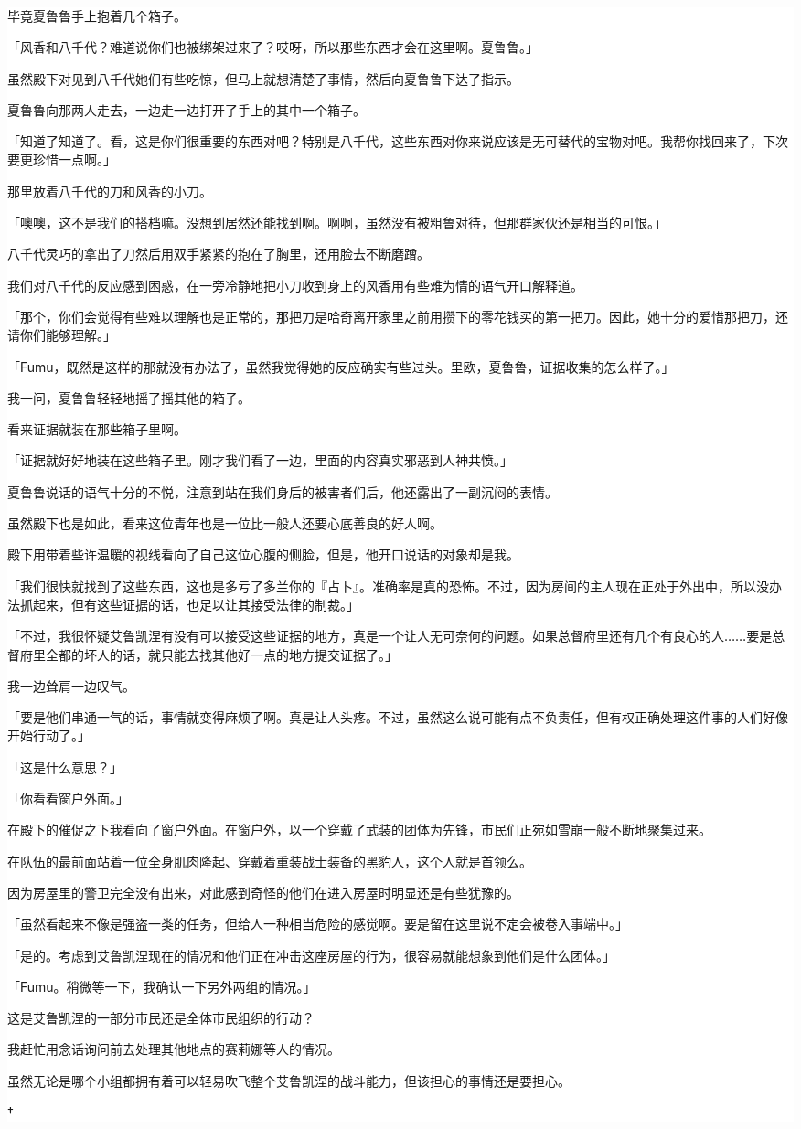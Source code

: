 毕竟夏鲁鲁手上抱着几个箱子。

「风香和八千代？难道说你们也被绑架过来了？哎呀，所以那些东西才会在这里啊。夏鲁鲁。」

虽然殿下对见到八千代她们有些吃惊，但马上就想清楚了事情，然后向夏鲁鲁下达了指示。

夏鲁鲁向那两人走去，一边走一边打开了手上的其中一个箱子。

「知道了知道了。看，这是你们很重要的东西对吧？特别是八千代，这些东西对你来说应该是无可替代的宝物对吧。我帮你找回来了，下次要更珍惜一点啊。」

那里放着八千代的刀和风香的小刀。

「噢噢，这不是我们的搭档嘛。没想到居然还能找到啊。啊啊，虽然没有被粗鲁对待，但那群家伙还是相当的可恨。」

八千代灵巧的拿出了刀然后用双手紧紧的抱在了胸里，还用脸去不断磨蹭。

我们对八千代的反应感到困惑，在一旁冷静地把小刀收到身上的风香用有些难为情的语气开口解释道。

「那个，你们会觉得有些难以理解也是正常的，那把刀是哈奇离开家里之前用攒下的零花钱买的第一把刀。因此，她十分的爱惜那把刀，还请你们能够理解。」

「Fumu，既然是这样的那就没有办法了，虽然我觉得她的反应确实有些过头。里欧，夏鲁鲁，证据收集的怎么样了。」

我一问，夏鲁鲁轻轻地摇了摇其他的箱子。

看来证据就装在那些箱子里啊。

「证据就好好地装在这些箱子里。刚才我们看了一边，里面的内容真实邪恶到人神共愤。」

夏鲁鲁说话的语气十分的不悦，注意到站在我们身后的被害者们后，他还露出了一副沉闷的表情。

虽然殿下也是如此，看来这位青年也是一位比一般人还要心底善良的好人啊。

殿下用带着些许温暖的视线看向了自己这位心腹的侧脸，但是，他开口说话的对象却是我。

「我们很快就找到了这些东西，这也是多亏了多兰你的『占卜』。准确率是真的恐怖。不过，因为房间的主人现在正处于外出中，所以没办法抓起来，但有这些证据的话，也足以让其接受法律的制裁。」

「不过，我很怀疑艾鲁凯涅有没有可以接受这些证据的地方，真是一个让人无可奈何的问题。如果总督府里还有几个有良心的人……要是总督府里全都的坏人的话，就只能去找其他好一点的地方提交证据了。」

我一边耸肩一边叹气。

「要是他们串通一气的话，事情就变得麻烦了啊。真是让人头疼。不过，虽然这么说可能有点不负责任，但有权正确处理这件事的人们好像开始行动了。」

「这是什么意思？」

「你看看窗户外面。」

在殿下的催促之下我看向了窗户外面。在窗户外，以一个穿戴了武装的团体为先锋，市民们正宛如雪崩一般不断地聚集过来。

在队伍的最前面站着一位全身肌肉隆起、穿戴着重装战士装备的黑豹人，这个人就是首领么。

因为房屋里的警卫完全没有出来，对此感到奇怪的他们在进入房屋时明显还是有些犹豫的。

「虽然看起来不像是强盗一类的任务，但给人一种相当危险的感觉啊。要是留在这里说不定会被卷入事端中。」

「是的。考虑到艾鲁凯涅现在的情况和他们正在冲击这座房屋的行为，很容易就能想象到他们是什么团体。」

「Fumu。稍微等一下，我确认一下另外两组的情况。」

这是艾鲁凯涅的一部分市民还是全体市民组织的行动？

我赶忙用念话询问前去处理其他地点的赛莉娜等人的情况。

虽然无论是哪个小组都拥有着可以轻易吹飞整个艾鲁凯涅的战斗能力，但该担心的事情还是要担心。

†
